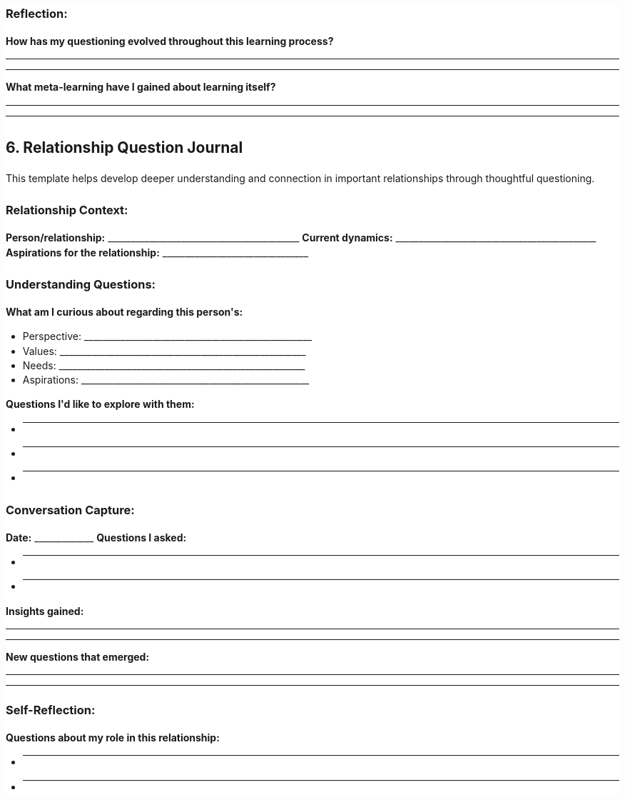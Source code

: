 ### Reflection:

**How has my questioning evolved throughout this learning process?**
________________________________________________________________
________________________________________________________________

**What meta-learning have I gained about learning itself?**
________________________________________________________________
________________________________________________________________

## 6. Relationship Question Journal

This template helps develop deeper understanding and connection in important relationships through thoughtful questioning.

### Relationship Context:
**Person/relationship:** __________________________________________
**Current dynamics:** ____________________________________________
**Aspirations for the relationship:** ________________________________

### Understanding Questions:

**What am I curious about regarding this person's:**
- Perspective: __________________________________________________
- Values: ______________________________________________________
- Needs: ______________________________________________________
- Aspirations: __________________________________________________

**Questions I'd like to explore with them:**
- ________________________________________________________________
- ________________________________________________________________
- ________________________________________________________________

### Conversation Capture:

**Date:** _____________
**Questions I asked:**
- ________________________________________________________________
- ________________________________________________________________

**Insights gained:**
________________________________________________________________
________________________________________________________________

**New questions that emerged:**
________________________________________________________________
________________________________________________________________

### Self-Reflection:

**Questions about my role in this relationship:**
- ________________________________________________________________
- ________________________________________________________________
